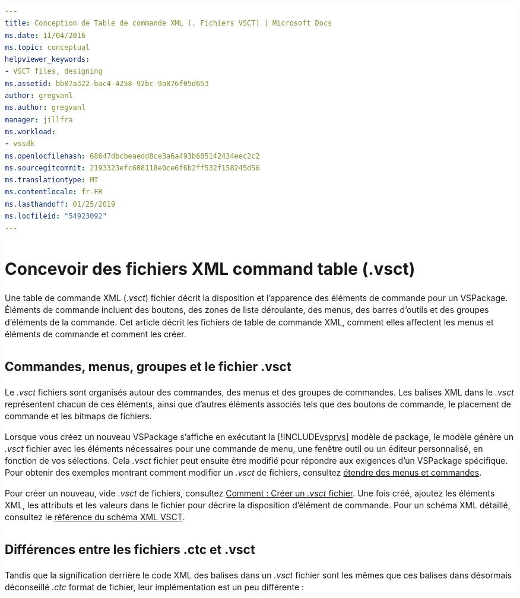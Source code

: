 ```yaml
---
title: Conception de Table de commande XML (. Fichiers VSCT) | Microsoft Docs
ms.date: 11/04/2016
ms.topic: conceptual
helpviewer_keywords:
- VSCT files, designing
ms.assetid: bb87a322-bac4-4258-92bc-9a876f05d653
author: gregvanl
ms.author: gregvanl
manager: jillfra
ms.workload:
- vssdk
ms.openlocfilehash: 68647dbcbeaedd8ce3a6a493b685142434eec2c2
ms.sourcegitcommit: 2193323efc608118e0ce6f6b2ff532f158245d56
ms.translationtype: MT
ms.contentlocale: fr-FR
ms.lasthandoff: 01/25/2019
ms.locfileid: "54923092"
---
```

# <a name="design-xml-command-table-vsct-files"></a>Concevoir des fichiers XML command table (.vsct)
Une table de commande XML (*.vsct*) fichier décrit la disposition et l’apparence des éléments de commande pour un VSPackage. Éléments de commande incluent des boutons, des zones de liste déroulante, des menus, des barres d’outils et des groupes d’éléments de la commande. Cet article décrit les fichiers de table de commande XML, comment elles affectent les menus et éléments de commande et comment les créer.

## <a name="commands-menus-groups-and-the-vsct-file"></a>Commandes, menus, groupes et le fichier .vsct
 Le *.vsct* fichiers sont organisés autour des commandes, des menus et des groupes de commandes. Les balises XML dans le *.vsct* représentent chacun de ces éléments, ainsi que d’autres éléments associés tels que des boutons de commande, le placement de commande et les bitmaps de fichiers.

 Lorsque vous créez un nouveau VSPackage s’affiche en exécutant la [!INCLUDE[vsprvs](../../code-quality/includes/vsprvs_md.md)] modèle de package, le modèle génère un *.vsct* fichier avec les éléments nécessaires pour une commande de menu, une fenêtre outil ou un éditeur personnalisé, en fonction de vos sélections. Cela *.vsct* fichier peut ensuite être modifié pour répondre aux exigences d’un VSPackage spécifique. Pour obtenir des exemples montrant comment modifier un *.vsct* de fichiers, consultez [étendre des menus et commandes](../../extensibility/extending-menus-and-commands.md).

 Pour créer un nouveau, vide *.vsct* de fichiers, consultez [Comment : Créer un *.vsct* fichier](../../extensibility/internals/how-to-create-a-dot-vsct-file.md). Une fois créé, ajoutez les éléments XML, les attributs et les valeurs dans le fichier pour décrire la disposition d’élément de commande. Pour un schéma XML détaillé, consultez le [référence du schéma XML VSCT](../../extensibility/vsct-xml-schema-reference.md).

## <a name="differences-between-ctc-and-vsct-files"></a>Différences entre les fichiers .ctc et .vsct
 Tandis que la signification derrière le code XML des balises dans un *.vsct* fichier sont les mêmes que ces balises dans désormais déconseillé *.ctc* format de fichier, leur implémentation est un peu différente :
